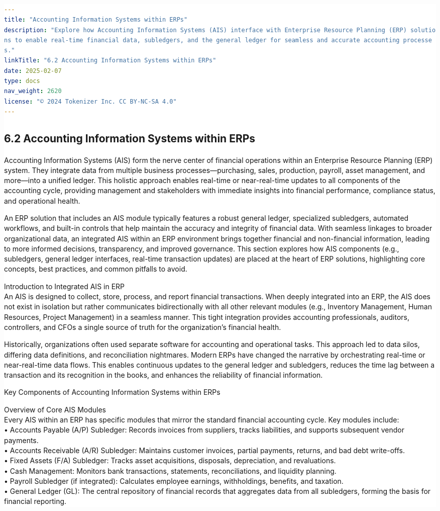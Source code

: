 ```yaml
---
title: "Accounting Information Systems within ERPs"
description: "Explore how Accounting Information Systems (AIS) interface with Enterprise Resource Planning (ERP) solutions to enable real-time financial data, subledgers, and the general ledger for seamless and accurate accounting processes."
linkTitle: "6.2 Accounting Information Systems within ERPs"
date: 2025-02-07
type: docs
nav_weight: 2620
license: "© 2024 Tokenizer Inc. CC BY-NC-SA 4.0"
---
```


## 6.2 Accounting Information Systems within ERPs

Accounting Information Systems (AIS) form the nerve center of financial operations within an Enterprise Resource Planning (ERP) system. They integrate data from multiple business processes—purchasing, sales, production, payroll, asset management, and more—into a unified ledger. This holistic approach enables real-time or near-real-time updates to all components of the accounting cycle, providing management and stakeholders with immediate insights into financial performance, compliance status, and operational health.

An ERP solution that includes an AIS module typically features a robust general ledger, specialized subledgers, automated workflows, and built-in controls that help maintain the accuracy and integrity of financial data. With seamless linkages to broader organizational data, an integrated AIS within an ERP environment brings together financial and non-financial information, leading to more informed decisions, transparency, and improved governance. This section explores how AIS components (e.g., subledgers, general ledger interfaces, real-time transaction updates) are placed at the heart of ERP solutions, highlighting core concepts, best practices, and common pitfalls to avoid.

  
Introduction to Integrated AIS in ERP  
An AIS is designed to collect, store, process, and report financial transactions. When deeply integrated into an ERP, the AIS does not exist in isolation but rather communicates bidirectionally with all other relevant modules (e.g., Inventory Management, Human Resources, Project Management) in a seamless manner. This tight integration provides accounting professionals, auditors, controllers, and CFOs a single source of truth for the organization’s financial health.  

Historically, organizations often used separate software for accounting and operational tasks. This approach led to data silos, differing data definitions, and reconciliation nightmares. Modern ERPs have changed the narrative by orchestrating real-time or near-real-time data flows. This enables continuous updates to the general ledger and subledgers, reduces the time lag between a transaction and its recognition in the books, and enhances the reliability of financial information.

  
Key Components of Accounting Information Systems within ERPs  

Overview of Core AIS Modules  
Every AIS within an ERP has specific modules that mirror the standard financial accounting cycle. Key modules include:  
• Accounts Payable (A/P) Subledger: Records invoices from suppliers, tracks liabilities, and supports subsequent vendor payments.  
• Accounts Receivable (A/R) Subledger: Maintains customer invoices, partial payments, returns, and bad debt write-offs.  
• Fixed Assets (F/A) Subledger: Tracks asset acquisitions, disposals, depreciation, and revaluations.  
• Cash Management: Monitors bank transactions, statements, reconciliations, and liquidity planning.  
• Payroll Subledger (if integrated): Calculates employee earnings, withholdings, benefits, and taxation.  
• General Ledger (GL): The central repository of financial records that aggregates data from all subledgers, forming the basis for financial reporting.
